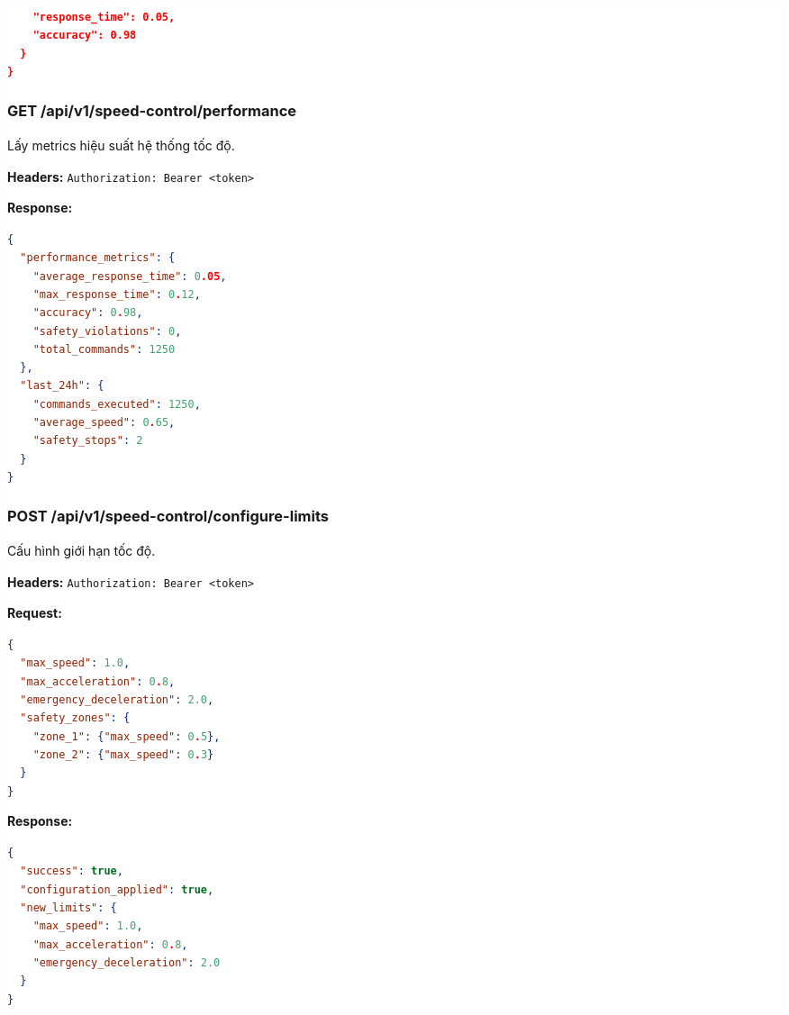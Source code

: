 ```json
    "response_time": 0.05,
    "accuracy": 0.98
  }
}
```

### **GET /api/v1/speed-control/performance**
Lấy metrics hiệu suất hệ thống tốc độ.

**Headers:** `Authorization: Bearer <token>`

**Response:**
```json
{
  "performance_metrics": {
    "average_response_time": 0.05,
    "max_response_time": 0.12,
    "accuracy": 0.98,
    "safety_violations": 0,
    "total_commands": 1250
  },
  "last_24h": {
    "commands_executed": 1250,
    "average_speed": 0.65,
    "safety_stops": 2
  }
}
```

### **POST /api/v1/speed-control/configure-limits**
Cấu hình giới hạn tốc độ.

**Headers:** `Authorization: Bearer <token>`

**Request:**
```json
{
  "max_speed": 1.0,
  "max_acceleration": 0.8,
  "emergency_deceleration": 2.0,
  "safety_zones": {
    "zone_1": {"max_speed": 0.5},
    "zone_2": {"max_speed": 0.3}
  }
}
```

**Response:**
```json
{
  "success": true,
  "configuration_applied": true,
  "new_limits": {
    "max_speed": 1.0,
    "max_acceleration": 0.8,
    "emergency_deceleration": 2.0
  }
}
```
